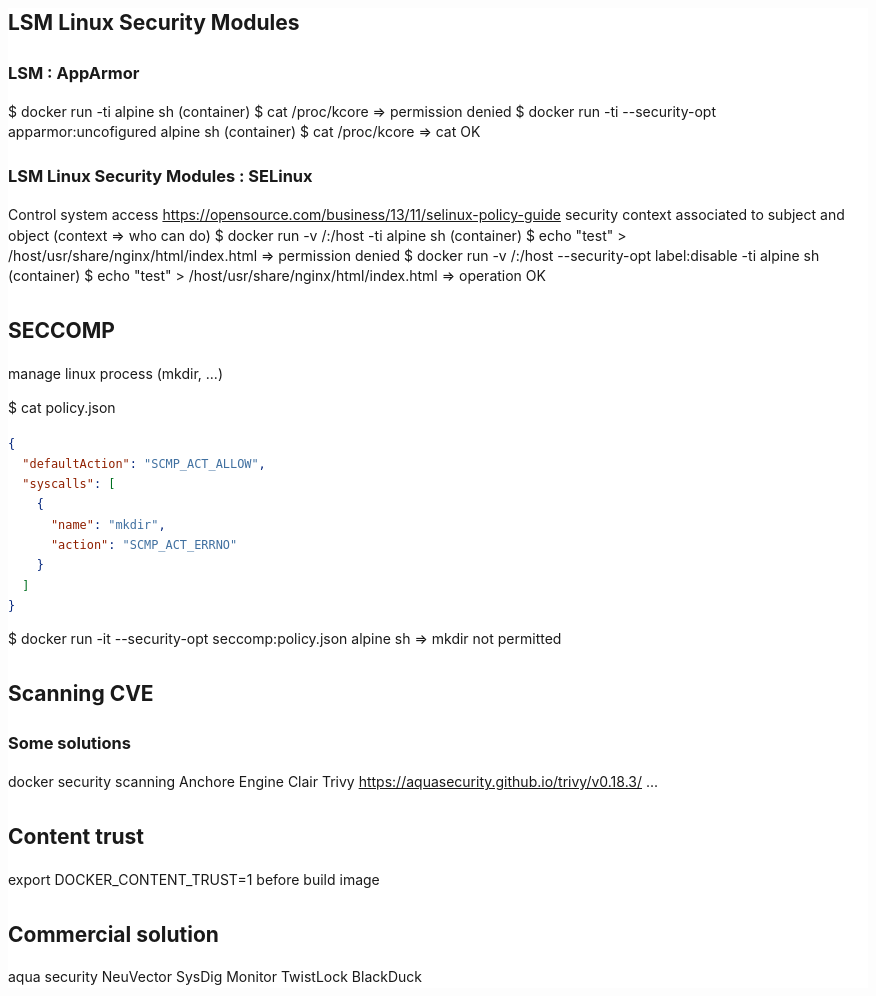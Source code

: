 ## LSM Linux Security Modules
### LSM : AppArmor
$ docker run -ti alpine sh
(container) $ cat /proc/kcore => permission denied
$ docker run -ti --security-opt apparmor:uncofigured alpine sh
(container) $ cat /proc/kcore => cat OK

### LSM Linux Security Modules : SELinux
Control system access  https://opensource.com/business/13/11/selinux-policy-guide
security context associated to subject and object (context => who can do)
$ docker run  -v /:/host -ti alpine sh
(container) $ echo "test" > /host/usr/share/nginx/html/index.html
=> permission denied
$ docker run  -v /:/host --security-opt label:disable -ti alpine sh
(container) $ echo "test" > /host/usr/share/nginx/html/index.html
=> operation OK

## SECCOMP
manage linux process (mkdir, ...)

$ cat policy.json
```json
{
  "defaultAction": "SCMP_ACT_ALLOW",
  "syscalls": [
    {
      "name": "mkdir",
      "action": "SCMP_ACT_ERRNO"
    }
  ]
}
```
$ docker run -it --security-opt seccomp:policy.json alpine sh
=> mkdir not permitted

## Scanning CVE
### Some solutions
docker security scanning
Anchore Engine
Clair
Trivy https://aquasecurity.github.io/trivy/v0.18.3/
...

## Content trust
export DOCKER_CONTENT_TRUST=1 before build image

## Commercial solution
aqua security
NeuVector
SysDig Monitor
TwistLock
BlackDuck
